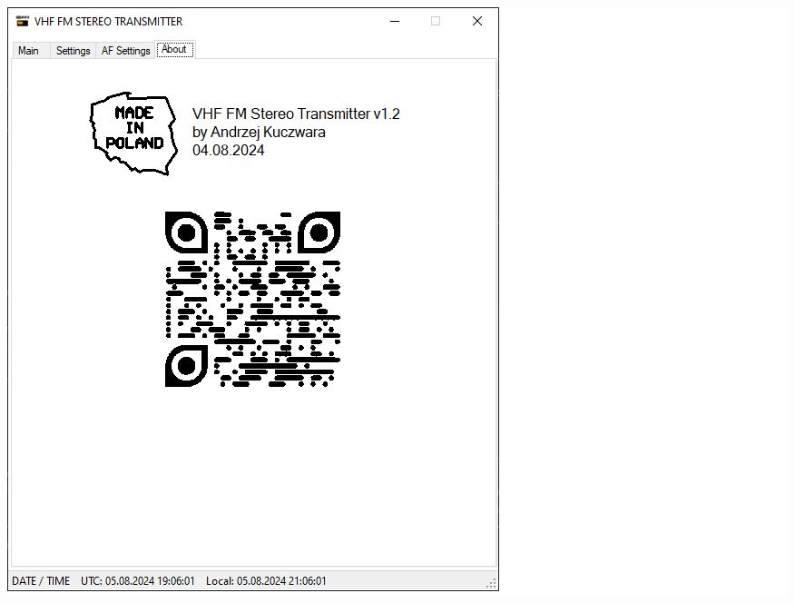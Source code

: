 ![alt text](https://github.com/kuczy/FM-Transmitter/blob/master/_images/Windows_App4.jpg "Windows Application About Screen")
